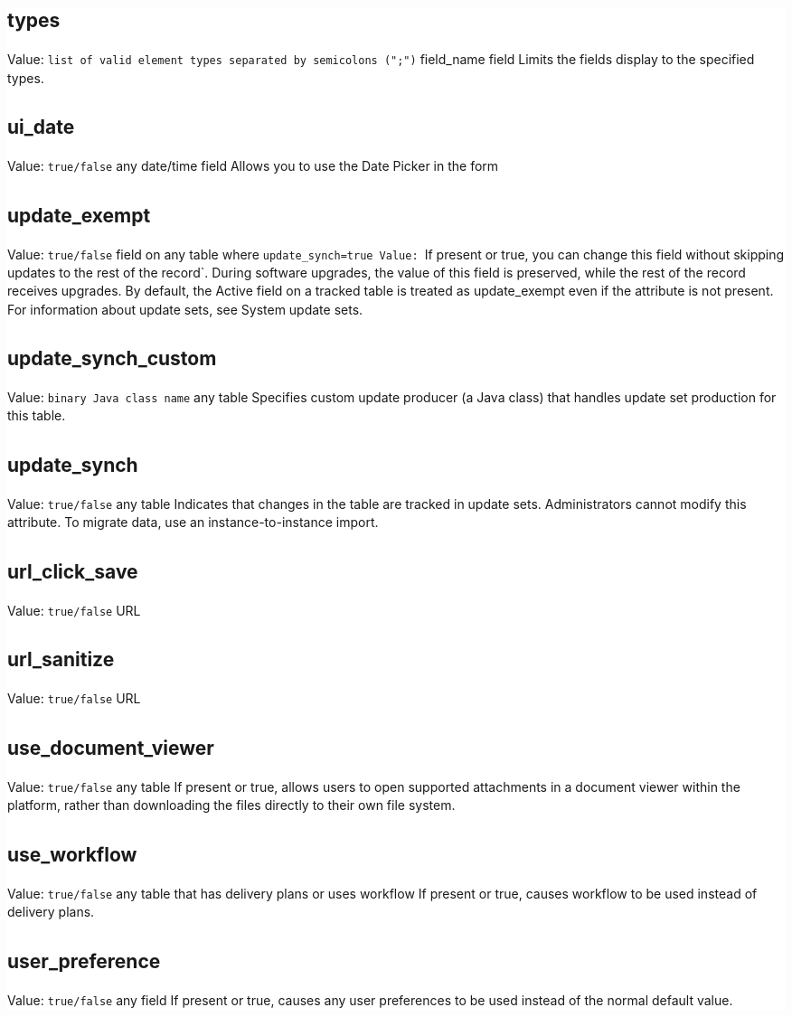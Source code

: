 ## types
Value: `list of valid element types separated by semicolons (";")`
 field\_name field
 Limits the fields display to the specified types.

## ui_date
Value: `true/false`
 any date/time field
 Allows you to use the Date Picker in the form

## update_exempt
Value: `true/false`
 field on any table where `update_synch=true
Value: `If present or true, you can change this field without skipping updates to the rest of the record`. During software upgrades, the value of this field is preserved, while the rest of the record receives upgrades. By default, the Active field on a tracked table is treated as update\_exempt even if the attribute is not present. For information about update sets, see System update sets.

## update_synch_custom
Value: `binary Java class name`
 any table
 Specifies custom update producer (a Java class) that handles update set production for this table.

## update_synch
Value: `true/false`
 any table
 Indicates that changes in the table are tracked in update sets. Administrators cannot modify this attribute. To migrate data, use an instance-to-instance import.

## url_click_save
Value: `true/false`
 URL


## url_sanitize
Value: `true/false`
 URL


## use_document_viewer
Value: `true/false`
 any table
 If present or true, allows users to open supported attachments in a document viewer within the platform, rather than downloading the files directly to their own file system.

## use_workflow
Value: `true/false`
 any table that has delivery plans or uses workflow
 If present or true, causes workflow to be used instead of delivery plans.

## user_preference
Value: `true/false`
 any field
 If present or true, causes any user preferences to be used instead of the normal default value.
